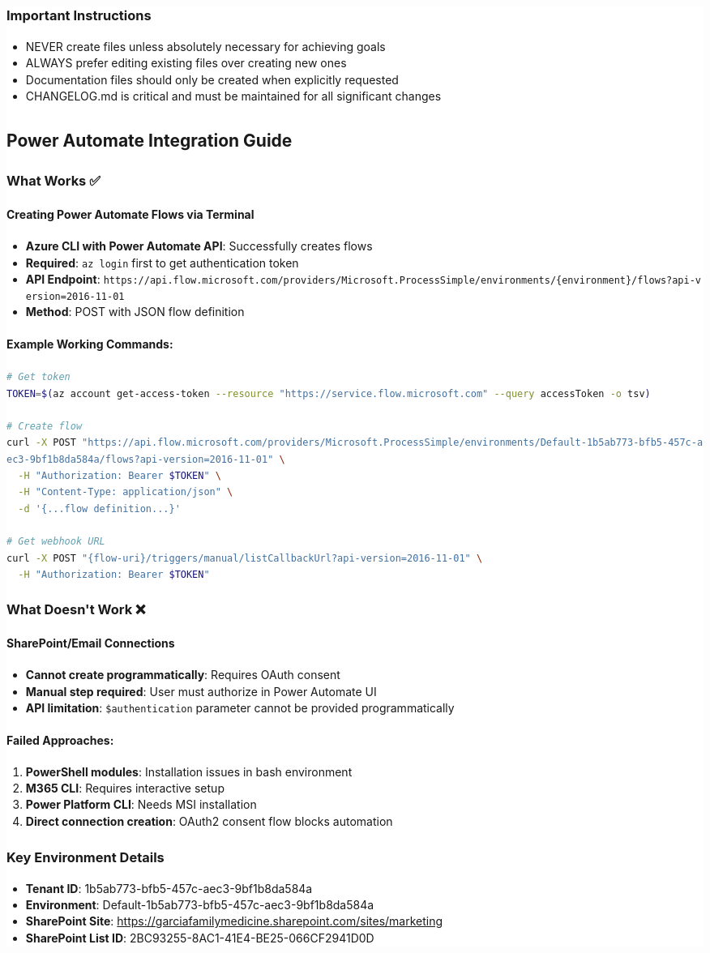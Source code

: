 ### Important Instructions
- NEVER create files unless absolutely necessary for achieving goals
- ALWAYS prefer editing existing files over creating new ones
- Documentation files should only be created when explicitly requested
- CHANGELOG.md is critical and must be maintained for all significant changes

## Power Automate Integration Guide

### What Works ✅

#### Creating Power Automate Flows via Terminal
- **Azure CLI with Power Automate API**: Successfully creates flows
- **Required**: `az login` first to get authentication token
- **API Endpoint**: `https://api.flow.microsoft.com/providers/Microsoft.ProcessSimple/environments/{environment}/flows?api-version=2016-11-01`
- **Method**: POST with JSON flow definition

#### Example Working Commands:
```bash
# Get token
TOKEN=$(az account get-access-token --resource "https://service.flow.microsoft.com" --query accessToken -o tsv)

# Create flow
curl -X POST "https://api.flow.microsoft.com/providers/Microsoft.ProcessSimple/environments/Default-1b5ab773-bfb5-457c-aec3-9bf1b8da584a/flows?api-version=2016-11-01" \
  -H "Authorization: Bearer $TOKEN" \
  -H "Content-Type: application/json" \
  -d '{...flow definition...}'

# Get webhook URL
curl -X POST "{flow-uri}/triggers/manual/listCallbackUrl?api-version=2016-11-01" \
  -H "Authorization: Bearer $TOKEN"
```

### What Doesn't Work ❌

#### SharePoint/Email Connections
- **Cannot create programmatically**: Requires OAuth consent
- **Manual step required**: User must authorize in Power Automate UI
- **API limitation**: `$authentication` parameter cannot be provided programmatically

#### Failed Approaches:
1. **PowerShell modules**: Installation issues in bash environment
2. **M365 CLI**: Requires interactive setup
3. **Power Platform CLI**: Needs MSI installation
4. **Direct connection creation**: OAuth2 consent flow blocks automation

### Key Environment Details
- **Tenant ID**: 1b5ab773-bfb5-457c-aec3-9bf1b8da584a
- **Environment**: Default-1b5ab773-bfb5-457c-aec3-9bf1b8da584a
- **SharePoint Site**: https://garciafamilymedicine.sharepoint.com/sites/marketing
- **SharePoint List ID**: 2BC93255-8AC1-41E4-BE25-066CF2941D0D
